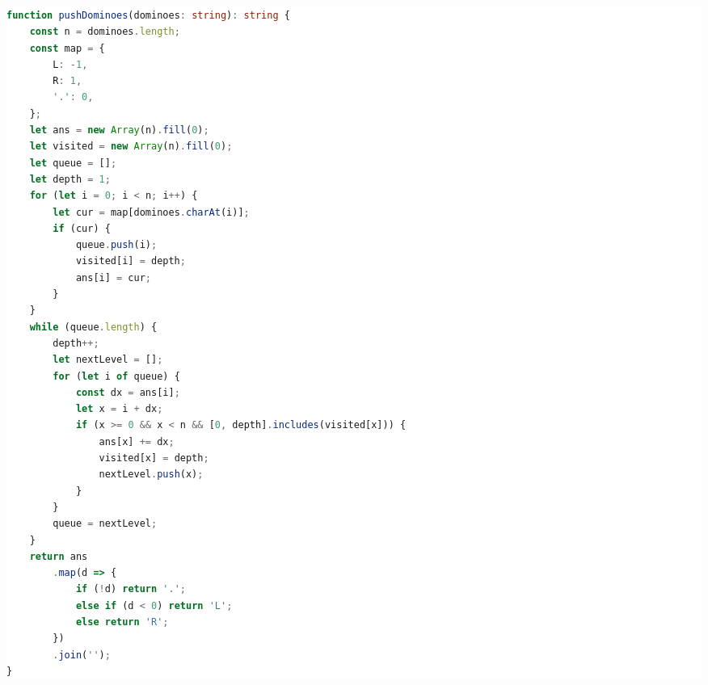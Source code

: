 ```ts
function pushDominoes(dominoes: string): string {
    const n = dominoes.length;
    const map = {
        L: -1,
        R: 1,
        '.': 0,
    };
    let ans = new Array(n).fill(0);
    let visited = new Array(n).fill(0);
    let queue = [];
    let depth = 1;
    for (let i = 0; i < n; i++) {
        let cur = map[dominoes.charAt(i)];
        if (cur) {
            queue.push(i);
            visited[i] = depth;
            ans[i] = cur;
        }
    }
    while (queue.length) {
        depth++;
        let nextLevel = [];
        for (let i of queue) {
            const dx = ans[i];
            let x = i + dx;
            if (x >= 0 && x < n && [0, depth].includes(visited[x])) {
                ans[x] += dx;
                visited[x] = depth;
                nextLevel.push(x);
            }
        }
        queue = nextLevel;
    }
    return ans
        .map(d => {
            if (!d) return '.';
            else if (d < 0) return 'L';
            else return 'R';
        })
        .join('');
}
```




